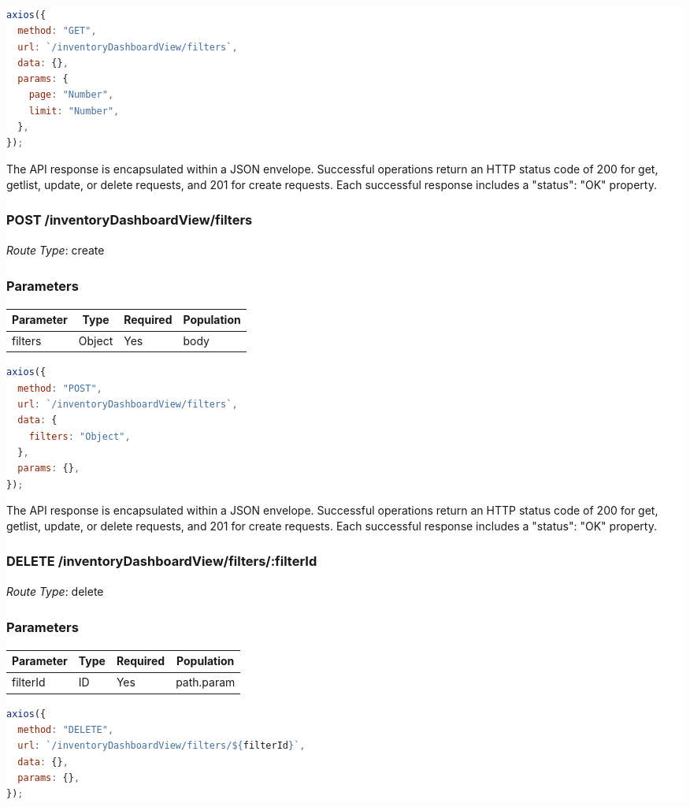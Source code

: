 ```js
axios({
  method: "GET",
  url: `/inventoryDashboardView/filters`,
  data: {},
  params: {
    page: "Number",
    limit: "Number",
  },
});
```

The API response is encapsulated within a JSON envelope. Successful operations return an HTTP status code of 200 for get, getlist, update, or delete requests, and 201 for create requests. Each successful response includes a "status": "OK" property.

### POST /inventoryDashboardView/filters

_Route Type_: create

### Parameters

| Parameter | Type   | Required | Population |
| --------- | ------ | -------- | ---------- |
| filters   | Object | Yes      | body       |

```js
axios({
  method: "POST",
  url: `/inventoryDashboardView/filters`,
  data: {
    filters: "Object",
  },
  params: {},
});
```

The API response is encapsulated within a JSON envelope. Successful operations return an HTTP status code of 200 for get, getlist, update, or delete requests, and 201 for create requests. Each successful response includes a "status": "OK" property.

### DELETE /inventoryDashboardView/filters/:filterId

_Route Type_: delete

### Parameters

| Parameter | Type | Required | Population |
| --------- | ---- | -------- | ---------- |
| filterId  | ID   | Yes      | path.param |

```js
axios({
  method: "DELETE",
  url: `/inventoryDashboardView/filters/${filterId}`,
  data: {},
  params: {},
});
```
